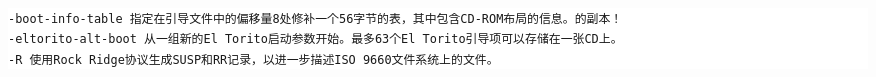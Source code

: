 ```shell
-boot-info-table 指定在引导文件中的偏移量8处修补一个56字节的表，其中包含CD-ROM布局的信息。的副本！
-eltorito-alt-boot 从一组新的El Torito启动参数开始。最多63个El Torito引导项可以存储在一张CD上。
-R 使用Rock Ridge协议生成SUSP和RR记录，以进一步描述ISO 9660文件系统上的文件。
```

